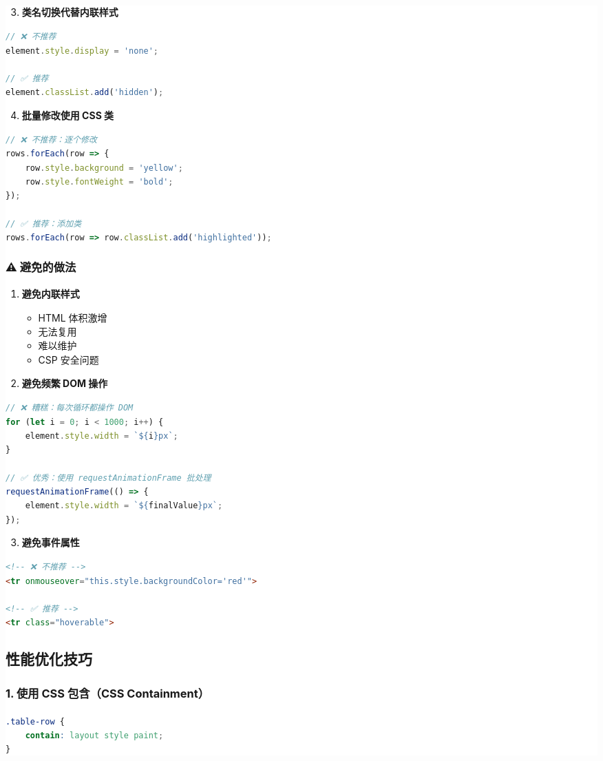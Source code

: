 3. **类名切换代替内联样式**
```javascript
// ❌ 不推荐
element.style.display = 'none';

// ✅ 推荐
element.classList.add('hidden');
```

4. **批量修改使用 CSS 类**
```javascript
// ❌ 不推荐：逐个修改
rows.forEach(row => {
    row.style.background = 'yellow';
    row.style.fontWeight = 'bold';
});

// ✅ 推荐：添加类
rows.forEach(row => row.classList.add('highlighted'));
```

### ⚠️ 避免的做法

1. **避免内联样式**
   - HTML 体积激增
   - 无法复用
   - 难以维护
   - CSP 安全问题

2. **避免频繁 DOM 操作**
```javascript
// ❌ 糟糕：每次循环都操作 DOM
for (let i = 0; i < 1000; i++) {
    element.style.width = `${i}px`;
}

// ✅ 优秀：使用 requestAnimationFrame 批处理
requestAnimationFrame(() => {
    element.style.width = `${finalValue}px`;
});
```

3. **避免事件属性**
```html
<!-- ❌ 不推荐 -->
<tr onmouseover="this.style.backgroundColor='red'">

<!-- ✅ 推荐 -->
<tr class="hoverable">
```

## 性能优化技巧

### 1. 使用 CSS 包含（CSS Containment）
```css
.table-row {
    contain: layout style paint;
}
```
